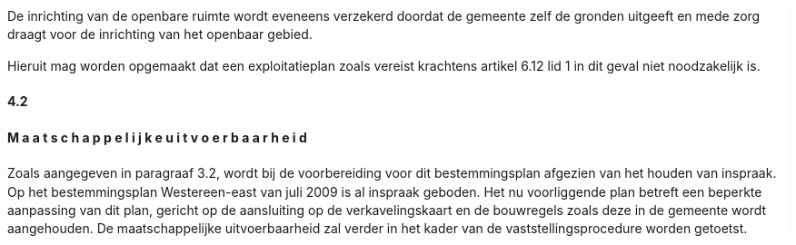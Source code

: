 De inrichting van de openbare ruimte wordt eveneens verzekerd doordat de gemeente zelf de gronden uitgeeft en mede zorg draagt voor de inrichting van het openbaar gebied.

Hieruit mag worden opgemaakt dat een exploitatieplan zoals vereist krachtens artikel 6.12 lid 1 in dit geval niet noodzakelijk is.

#### 4.2

#### M a a t s c h a p p e l i j k e u i t v o e r b a a r h e i d

Zoals aangegeven in paragraaf 3.2, wordt bij de voorbereiding voor dit bestemmingsplan afgezien van het houden van inspraak. Op het bestemmingsplan Westereen-east van juli 2009 is al inspraak geboden. Het nu voorliggende plan betreft een beperkte aanpassing van dit plan, gericht op de aansluiting op de verkavelingskaart en de bouwregels zoals deze in de gemeente wordt aangehouden. De maatschappelijke uitvoerbaarheid zal verder in het kader van de vaststellingsprocedure worden getoetst.
